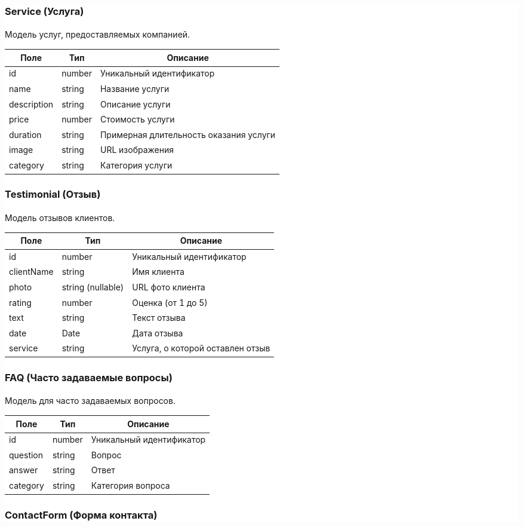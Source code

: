 ### Service (Услуга)

Модель услуг, предоставляемых компанией.

| Поле | Тип | Описание |
|------|-----|----------|
| id | number | Уникальный идентификатор |
| name | string | Название услуги |
| description | string | Описание услуги |
| price | number | Стоимость услуги |
| duration | string | Примерная длительность оказания услуги |
| image | string | URL изображения |
| category | string | Категория услуги |

### Testimonial (Отзыв)

Модель отзывов клиентов.

| Поле | Тип | Описание |
|------|-----|----------|
| id | number | Уникальный идентификатор |
| clientName | string | Имя клиента |
| photo | string (nullable) | URL фото клиента |
| rating | number | Оценка (от 1 до 5) |
| text | string | Текст отзыва |
| date | Date | Дата отзыва |
| service | string | Услуга, о которой оставлен отзыв |

### FAQ (Часто задаваемые вопросы)

Модель для часто задаваемых вопросов.

| Поле | Тип | Описание |
|------|-----|----------|
| id | number | Уникальный идентификатор |
| question | string | Вопрос |
| answer | string | Ответ |
| category | string | Категория вопроса |

### ContactForm (Форма контакта)
